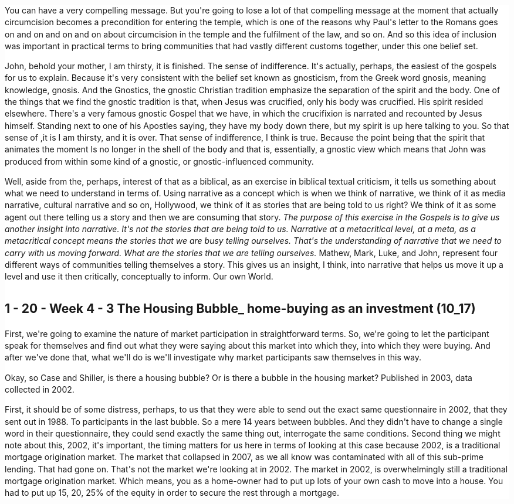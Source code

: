 You can have a very compelling message. But you're going to lose a lot of that compelling message at the moment that actually circumcision becomes a precondition for entering the temple, which is one of the reasons why Paul's letter to the Romans goes on and on and on and on about circumcision in the temple and the fulfilment of the law, and so on. And so this idea of inclusion was important in practical terms to bring communities that had vastly different customs together, under this one belief set. 

John, behold your mother, I am thirsty, it is finished. The sense of indifference. It's actually, perhaps, the easiest of the gospels for us to explain. Because it's very consistent with the belief set known as gnosticism, from the Greek word gnosis, meaning knowledge, gnosis. And the Gnostics, the gnostic Christian tradition emphasize the separation of the spirit and the body. One of the things that we find the gnostic tradition is that, when Jesus was crucified, only his body was crucified. His spirit resided elsewhere. There's a very famous gnostic Gospel that we have, in which the crucifixion is narrated and recounted by Jesus himself. Standing next to one of his Apostles saying, they have my body down there, but my spirit is up here talking to you. So that sense of ,it is I am thirsty, and it is over. That sense of indifference, I think is true. Because the point being that the spirit that animates the moment Is no longer in the shell of the body and that is, essentially, a gnostic view which means that John was produced from within some kind of a gnostic, or gnostic-influenced community. 

Well, aside from the, perhaps, interest of that as a biblical, as an exercise in biblical textual criticism, it tells us something about what we need to understand in terms of. Using narrative as a concept which is when we think of narrative, we think of it as media narrative, cultural narrative and so on, Hollywood, we think of it as stories that are being told to us right? We think of it as some agent out there telling us a story and then we are consuming that story. *The purpose of this exercise in the Gospels is to give us another insight into narrative. It's not the stories that are being told to us. Narrative at a metacritical level, at a meta, as a metacritical concept means the stories that we are busy telling ourselves. That's the understanding of narrative that we need to carry with us moving forward. What are the stories that we are telling ourselves.* Mathew, Mark, Luke, and John, represent four different ways of communities telling themselves a story. This gives us an insight, I think, into narrative that helps us move it up a level and use it then critically, conceptually to inform. Our own World.

## 1 - 20 - Week 4 - 3 The Housing Bubble_ home-buying as an investment (10_17)

First, we're going to examine the nature of market participation in straightforward terms. So, we're going to let the participant speak for themselves and find out what they were saying about this market into which they, into which they were buying. And after we've done that, what we'll do is we'll investigate why market participants saw themselves in this way. 

Okay, so Case and Shiller, is there a housing bubble? Or is there a bubble in the housing market? Published in 2003, data collected in 2002. 

First, it should be of some distress, perhaps, to us that they were able to send out the exact same questionnaire in 2002, that they sent out in 1988. To participants in the last bubble. So a mere 14 years between bubbles. And they didn't have to change a single word in their questionnaire, they could send exactly the same thing out, interrogate the same conditions. Second thing we might note about this, 2002, it's important, the timing matters for us here in terms of looking at this case because 2002, is a traditional mortgage origination market. The market that collapsed in 2007, as we all know was contaminated with all of this sub-prime lending. That had gone on. That's not the market we're looking at in 2002. The market in 2002, is overwhelmingly still a traditional mortgage origination market. Which means, you as a home-owner had to put up lots of your own cash to move into a house. You had to put up 15, 20, 25% of the equity in order to secure the rest through a mortgage. 
